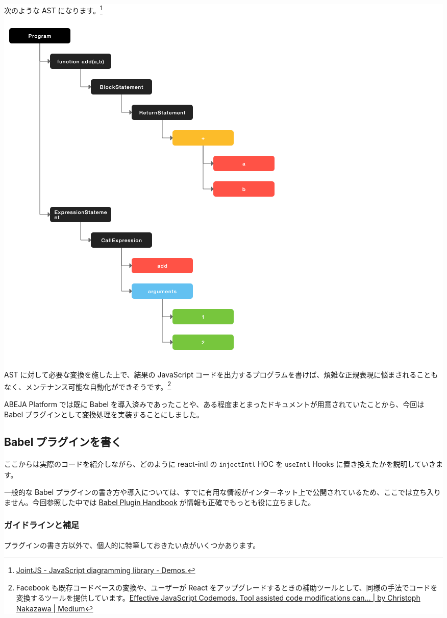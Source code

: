 次のような AST になります。[^18]

![](https://github.com/ishikawa/my-zenn-content/blob/main/articles/convert-legacy-code-with-home-brewed-babel-plugin/AST.png?raw=true)

AST に対して必要な変換を施した上で、結果の JavaScript コードを出力するプログラムを書けば、煩雑な正規表現に悩まされることもなく、メンテナンス可能な自動化ができそうです。[^19]

ABEJA Platform では既に Babel を導入済みであったことや、ある程度まとまったドキュメントが用意されていたことから、今回は Babel プラグインとして変換処理を実装することにしました。

## Babel プラグインを書く

ここからは実際のコードを紹介しながら、どのように react-intl の `injectIntl` HOC を `useIntl` Hooks に置き換えたかを説明していきます。

一般的な Babel プラグインの書き方や導入については、すでに有用な情報がインターネット上で公開されているため、ここでは立ち入りません。今回参照した中では [Babel Plugin Handbook](https://github.com/jamiebuilds/babel-handbook/blob/master/translations/en/plugin-handbook.md) が情報も正確でもっとも役に立ちました。

### ガイドラインと補足

プラグインの書き方以外で、個人的に特筆しておきたい点がいくつかあります。


[^1]: [ABEJA Platform + LINE Botで機械学習アプリをつくる - Qiita](https://qiita.com/ishikawa@github/items/3b27d7836032f0e42f88)
[^2]: [ABEJA Platform の認証についてまとめる - Qiita](https://qiita.com/ishikawa@github/items/150a0705d9581c1000c6)
[^3]: [builderscon tokyo 2019 - Elixir: Under the Hood - Qiita](https://qiita.com/ishikawa@github/items/3d054f3d29920107687f)
[^4]: React の歴史については [React今昔物語 - ICS MEDIA](https://ics.media/entry/200310/) が大変よくまとまっています。
[^5]: [Introducing Hooks – React](https://reactjs.org/docs/hooks-intro.html#motivation)
[^6]: なお、Flow の場合、connect 自体の型付けも難しいです。[flow-notes/annotating-connected-components.md at master · wgao19/flow-notes](https://github.com/wgao19/flow-notes/blob/master/react/annotating-connected-components.md)
[^7]: [React Training: React Router v5.1](https://reacttraining.com/blog/react-router-v5-1/)
[^8]: [New useIntl hook as an alternative of injectIntl HOC / Upgrade Guide (v2 -> v3) | Format.JS](https://formatjs.io/docs/react-intl/upgrade-guide-3x/#new-useintl-hook-as-an-alternative-of-injectintl-hoc)
[^9]: [TypeScript Support / Upgrade Guide (v2 -> v3) | Format.JS](https://formatjs.io/docs/react-intl/upgrade-guide-3x/#typescript-support)
[^10]: [Roadmap - v9 · Issue #4467 · redux-form/redux-form](https://github.com/redux-form/redux-form/issues/4467)
[^11]: [Provide React Hooks · Issue #4317 · redux-form/redux-form](https://github.com/redux-form/redux-form/issues/4317)
[^12]: ただし、Hooks にも注意すべき点はあり、依然、HOC にもいくつかの利点があります。興味のある方は、[React Boston 2019: Hooks, HOCs, and Tradeoffs · Mark's Dev Blog](https://blog.isquaredsoftware.com/2019/09/presentation-hooks-hocs-tradeoffs/) を参考にしてください 
[^13]: 正規表現の JIT コンパイル、深層ニューラルネットワークの最適化、など
[^14]: React 17.0 からは若干異なります。[Introducing the New JSX Transform – React Blog](https://reactjs.org/blog/2020/09/22/introducing-the-new-jsx-transform.html)
[^15]: [Virtual DOM is pure overhead](https://svelte.dev/blog/virtual-dom-is-pure-overhead)
[^16]: [Optimizing Compiler: Component Folding · Issue #7323 · facebook/react](https://github.com/facebook/react/issues/7323)
[^17]: Python では [regex](https://pypi.org/project/regex/) パッケージで再帰パターンがサポートされています
[^18]: [JointJS - JavaScript diagramming library - Demos.](https://resources.jointjs.com/demos/javascript-ast)
[^19]: Facebook も既存コードベースの変換や、ユーザーが React をアップグレードするときの補助ツールとして、同様の手法でコードを変換するツールを提供しています。[Effective JavaScript Codemods. Tool assisted code modifications can… | by Christoph Nakazawa | Medium](https://medium.com/@cpojer/effective-javascript-codemods-5a6686bb46fb)
